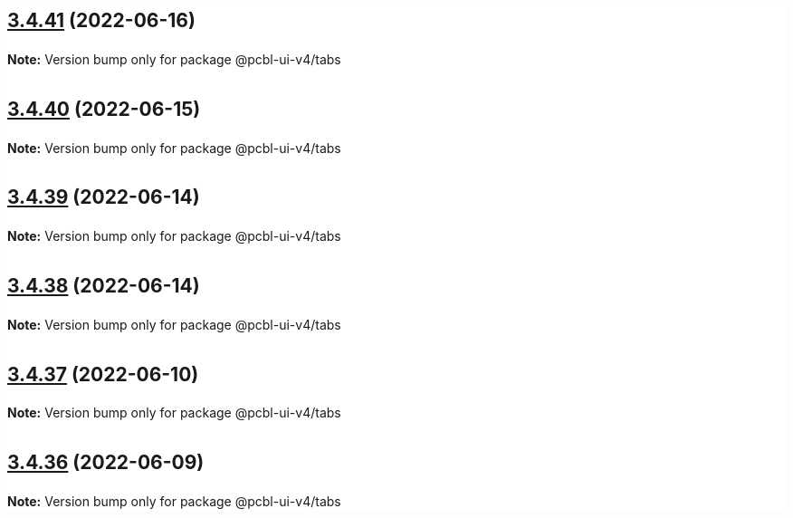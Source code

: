 



## [3.4.41](https://bitbucket.pcbltools.ru/bitbucket/projects/EDUPOWER/repos/uikit4/browse/packages/ui/Tabs/compare/@pcbl-ui-v4/tabs@3.4.40...@pcbl-ui-v4/tabs@3.4.41) (2022-06-16)

**Note:** Version bump only for package @pcbl-ui-v4/tabs





## [3.4.40](https://bitbucket.pcbltools.ru/bitbucket/projects/EDUPOWER/repos/uikit4/browse/packages/ui/Tabs/compare/@pcbl-ui-v4/tabs@3.4.39...@pcbl-ui-v4/tabs@3.4.40) (2022-06-15)

**Note:** Version bump only for package @pcbl-ui-v4/tabs





## [3.4.39](https://bitbucket.pcbltools.ru/bitbucket/projects/EDUPOWER/repos/uikit4/browse/packages/ui/Tabs/compare/@pcbl-ui-v4/tabs@3.4.37...@pcbl-ui-v4/tabs@3.4.39) (2022-06-14)

**Note:** Version bump only for package @pcbl-ui-v4/tabs





## [3.4.38](https://bitbucket.pcbltools.ru/bitbucket/projects/EDUPOWER/repos/uikit4/browse/packages/ui/Tabs/compare/@pcbl-ui-v4/tabs@3.4.37...@pcbl-ui-v4/tabs@3.4.38) (2022-06-14)

**Note:** Version bump only for package @pcbl-ui-v4/tabs





## [3.4.37](https://bitbucket.pcbltools.ru/bitbucket/projects/EDUPOWER/repos/uikit4/browse/packages/ui/Tabs/compare/@pcbl-ui-v4/tabs@3.4.36...@pcbl-ui-v4/tabs@3.4.37) (2022-06-10)

**Note:** Version bump only for package @pcbl-ui-v4/tabs





## [3.4.36](https://bitbucket.pcbltools.ru/bitbucket/projects/EDUPOWER/repos/uikit4/browse/packages/ui/Tabs/compare/@pcbl-ui-v4/tabs@3.4.35...@pcbl-ui-v4/tabs@3.4.36) (2022-06-09)

**Note:** Version bump only for package @pcbl-ui-v4/tabs

